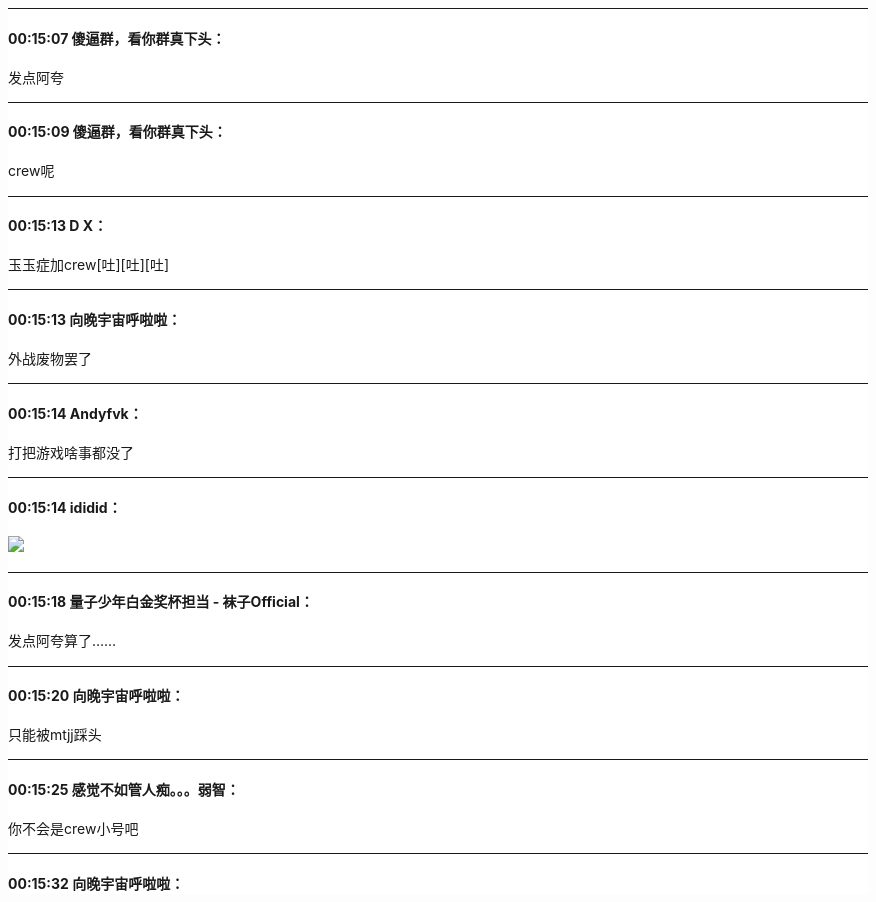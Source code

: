 *****

#### 00:15:07  傻逼群，看你群真下头：

发点阿夸

*****

#### 00:15:09  傻逼群，看你群真下头：

crew呢

*****

#### 00:15:13  D   X：

玉玉症加crew[吐][吐][吐]

*****

#### 00:15:13  向晚宇宙呼啦啦：

外战废物罢了

*****

#### 00:15:14  Andyfvk：

打把游戏啥事都没了

*****

#### 00:15:14  ididid：

![](http://gchat.qpic.cn/gchatpic_new/2673711915/614391357-2435628497-5A987F5A6136C893B925504E476B3756/0?term=2")

*****

#### 00:15:18  量子少年白金奖杯担当 - 袜子Official：

发点阿夸算了……

*****

#### 00:15:20  向晚宇宙呼啦啦：

只能被mtjj踩头

*****

#### 00:15:25  感觉不如管人痴。。。弱智：

你不会是crew小号吧

*****

#### 00:15:32  向晚宇宙呼啦啦：
